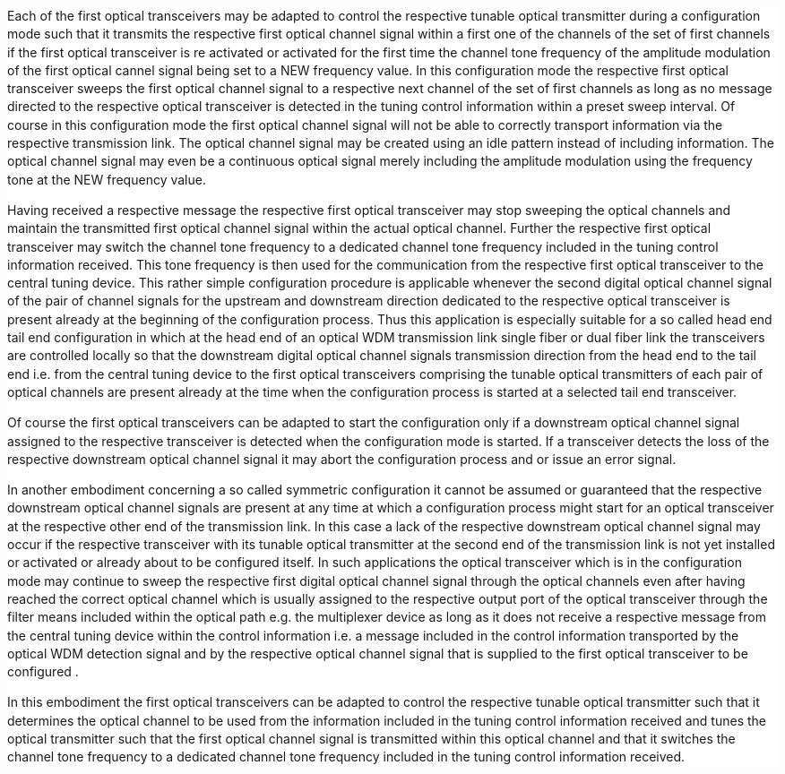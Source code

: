 Each of the first optical transceivers may be adapted to control the respective tunable optical transmitter during a configuration mode such that it transmits the respective first optical channel signal within a first one of the channels of the set of first channels if the first optical transceiver is re activated or activated for the first time the channel tone frequency of the amplitude modulation of the first optical cannel signal being set to a NEW frequency value. In this configuration mode the respective first optical transceiver sweeps the first optical channel signal to a respective next channel of the set of first channels as long as no message directed to the respective optical transceiver is detected in the tuning control information within a preset sweep interval. Of course in this configuration mode the first optical channel signal will not be able to correctly transport information via the respective transmission link. The optical channel signal may be created using an idle pattern instead of including information. The optical channel signal may even be a continuous optical signal merely including the amplitude modulation using the frequency tone at the NEW frequency value.

Having received a respective message the respective first optical transceiver may stop sweeping the optical channels and maintain the transmitted first optical channel signal within the actual optical channel. Further the respective first optical transceiver may switch the channel tone frequency to a dedicated channel tone frequency included in the tuning control information received. This tone frequency is then used for the communication from the respective first optical transceiver to the central tuning device. This rather simple configuration procedure is applicable whenever the second digital optical channel signal of the pair of channel signals for the upstream and downstream direction dedicated to the respective optical transceiver is present already at the beginning of the configuration process. Thus this application is especially suitable for a so called head end tail end configuration in which at the head end of an optical WDM transmission link single fiber or dual fiber link the transceivers are controlled locally so that the downstream digital optical channel signals transmission direction from the head end to the tail end i.e. from the central tuning device to the first optical transceivers comprising the tunable optical transmitters of each pair of optical channels are present already at the time when the configuration process is started at a selected tail end transceiver.

Of course the first optical transceivers can be adapted to start the configuration only if a downstream optical channel signal assigned to the respective transceiver is detected when the configuration mode is started. If a transceiver detects the loss of the respective downstream optical channel signal it may abort the configuration process and or issue an error signal.

In another embodiment concerning a so called symmetric configuration it cannot be assumed or guaranteed that the respective downstream optical channel signals are present at any time at which a configuration process might start for an optical transceiver at the respective other end of the transmission link. In this case a lack of the respective downstream optical channel signal may occur if the respective transceiver with its tunable optical transmitter at the second end of the transmission link is not yet installed or activated or already about to be configured itself. In such applications the optical transceiver which is in the configuration mode may continue to sweep the respective first digital optical channel signal through the optical channels even after having reached the correct optical channel which is usually assigned to the respective output port of the optical transceiver through the filter means included within the optical path e.g. the multiplexer device as long as it does not receive a respective message from the central tuning device within the control information i.e. a message included in the control information transported by the optical WDM detection signal and by the respective optical channel signal that is supplied to the first optical transceiver to be configured .

In this embodiment the first optical transceivers can be adapted to control the respective tunable optical transmitter such that it determines the optical channel to be used from the information included in the tuning control information received and tunes the optical transmitter such that the first optical channel signal is transmitted within this optical channel and that it switches the channel tone frequency to a dedicated channel tone frequency included in the tuning control information received.

